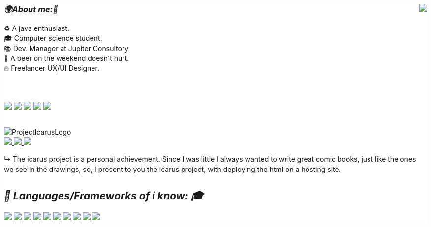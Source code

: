 <img align='right' src="https://github-readme-stats.vercel.app/api?username=Thercules&show_icons=true&title_color=783c00&text_color=af552e&icon_color=783c00&bg_color=f8efd4&cache_seconds=2300">

<h3><em><b>🌍About me:🧠</b></em></h3> 
<p> ♻️ A java enthusiast. <br>
	🎓 Computer science student. <br> 
	📚 Dev. Manager at Jupiter Consultory <br>
	🍻 A beer on the weekend doesn't hurt. <br> 
	🔥 Freelancer UX/UI Designer.
	
</p>
<br>
<br>
<a href="mailto:thhercules2012@gmail.com"><img align='center' src="https://img.shields.io/badge/Gmail-D14836?style=for-the-badge&logo=gmail&logoColor=white"/></a>
<a href="https://www.linkedin.com/in/thiago-hercules-2669901ba/"><img align='center' src="https://img.shields.io/badge/LinkedIn-0077B5?style=for-the-badge&logo=linkedin&logoColor=white"/></a>
<a href="https://instagram.com/tdesigner._"><img align='center' src="https://img.shields.io/badge/Professional Instagram-ffcbdb?style=for-the-badge&logo=instagram&logoColor=black"/></a>
<a href="https://instagram.com/t.hercules02"><img  align='center' src="https://img.shields.io/badge/Personal Instagram-ffcbdb?style=for-the-badge&logo=instagram&logoColor=black"/></a>
<a href="https://www.behance.net/thercules/appreciated"><img align='center' src="https://img.shields.io/badge/Behance-0077B5?style=for-the-badge&logo=behance&logoColor=white"/></a>
</br>
<br>

<a href="https://github.com/Thercules/Project-Icarus"><img src="https://github.com/Thercules/Project-Icarus/blob/master/imagens/Project-Icarus-LogoV2.png" min-width="400px" max-width="400px" width="400px" align="left" alt="ProjectIcarusLogo"></a>
<br>
<a href="#"><img src="https://img.shields.io/badge/JavaScript-E94057?style=for-the-badge&logo=Javascript&logoColor=white"/>
</a>
<a href="#"><img src="https://img.shields.io/badge/HTML5-E94057?style=for-the-badge&logo=Html5&logoColor=white"/>
</a>
<a href="#"><img src="https://img.shields.io/badge/CSS3-E94057?style=for-the-badge&logo=Css3&logoColor=white"/>
</a>

<p> ↳ The icarus project is a personal achievement. Since I was little I always wanted to write great comic books, just like the ones we see in the drawings, so, I present to you the icarus project, with deploying the html on a hosting site. </p>

<h2><em><b> 🔹 Languages/Frameworks of i know: 🎓</b></em></h2> 
<a href="#"><img src="https://img.shields.io/badge/Java-f8efd4?style=for-the-badge&logo=Java&logoColor=783c00"/>
</a> 
<a href="#"><img src="https://img.shields.io/badge/MySQL-f8efd4?style=for-the-badge&logo=Mysql&logoColor=783c00"/>
</a>
<a href="#"><img src="https://img.shields.io/badge/SQL server-f8efd4?style=for-the-badge&logo=Mysql&logoColor=783c00"/>
</a>
<a href="#"><img src="https://img.shields.io/badge/JSF-f8efd4?style=for-the-badge&logo=Java&logoColor=783c00"/>
</a> 
<a href="#"><img src="https://img.shields.io/badge/JPA-f8efd4?style=for-the-badge&logo=Java&logoColor=783c00"/>
</a>
<a href="#"><img src="https://img.shields.io/badge/JSP-f8efd4?style=for-the-badge&logo=Java&logoColor=783c00"/>
</a>
<a href="#"><img src="https://img.shields.io/badge/JDBC-f8efd4?style=for-the-badge&logo=Java&logoColor=783c00"/>
</a>
<a href="#"><img src="https://img.shields.io/badge/JSON-f8efd4?style=for-the-badge&logo=Json&logoColor=783c00"/>
</a>
<a href="#"><img src="https://img.shields.io/badge/XML-f8efd4?style=for-the-badge&logo=java&logoColor=783c00"/>
</a>
<a href="#"><img src="https://img.shields.io/badge/Servlets-f8efd4?style=for-the-badge&logo=Java&logoColor=783c00"/>
</a>